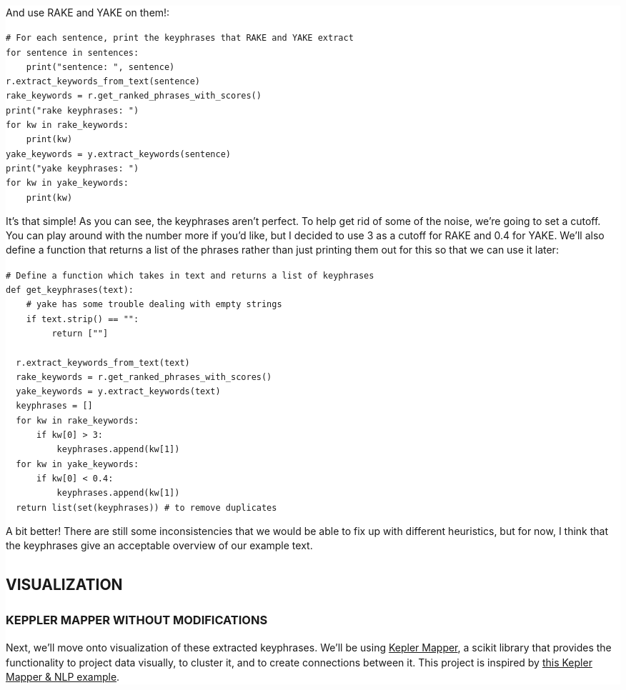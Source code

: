 And use RAKE and YAKE on them!:

    # For each sentence, print the keyphrases that RAKE and YAKE extract
    for sentence in sentences:
	    print("sentence: ", sentence)	 
    r.extract_keywords_from_text(sentence)
    rake_keywords = r.get_ranked_phrases_with_scores()
    print("rake keyphrases: ")
    for kw in rake_keywords:
        print(kw)
    yake_keywords = y.extract_keywords(sentence)
    print("yake keyphrases: ")
    for kw in yake_keywords:
        print(kw)

It’s that simple! As you can see, the keyphrases aren’t perfect. To help get rid of some of the noise, we’re going to set a cutoff. You can play around with the number more if you’d like, but I decided to use 3 as a cutoff for RAKE and 0.4 for YAKE. We’ll also define a function that returns a list of the phrases rather than just printing them out for this so that we can use it later:

	# Define a function which takes in text and returns a list of keyphrases
	def get_keyphrases(text):
	    # yake has some trouble dealing with empty strings
	    if text.strip() == "":
             return [""]

      r.extract_keywords_from_text(text)
      rake_keywords = r.get_ranked_phrases_with_scores()
      yake_keywords = y.extract_keywords(text)
      keyphrases = []
      for kw in rake_keywords:
          if kw[0] > 3:
              keyphrases.append(kw[1])
      for kw in yake_keywords:
          if kw[0] < 0.4:
              keyphrases.append(kw[1])
      return list(set(keyphrases)) # to remove duplicates

A bit better! There are still some inconsistencies that we would be able to fix up with different heuristics, but for now, I think that the keyphrases give an acceptable overview of our example text.

## VISUALIZATION
### KEPPLER MAPPER WITHOUT MODIFICATIONS

Next, we’ll move onto visualization of these extracted keyphrases. We’ll be using [Kepler Mapper](https://kepler-mapper.scikit-tda.org/), a scikit library that provides the functionality to project data visually, to cluster it, and to create connections between it. This project is inspired by [this Kepler Mapper & NLP example](https://kepler-mapper.scikit-tda.org/notebooks/KeplerMapper-Newsgroup20-Pipeline.html).
